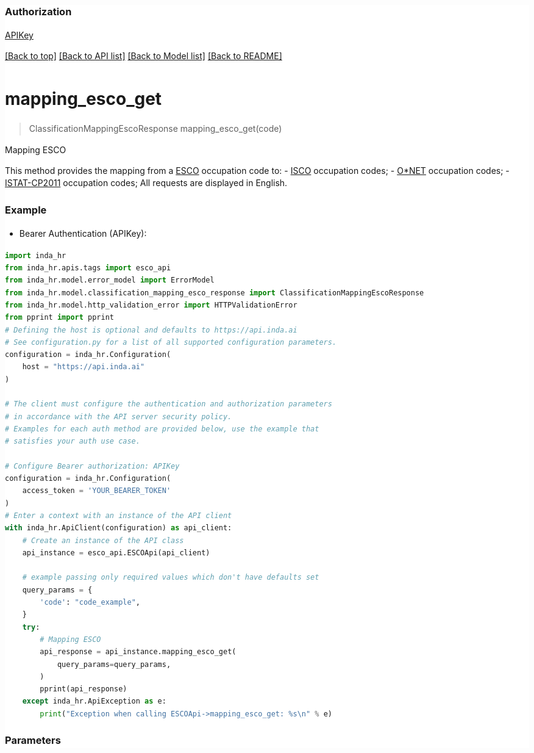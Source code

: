 
### Authorization

[APIKey](../../../README.md#APIKey)

[[Back to top]](#__pageTop) [[Back to API list]](../../../README.md#documentation-for-api-endpoints) [[Back to Model list]](../../../README.md#documentation-for-models) [[Back to README]](../../../README.md)

# **mapping_esco_get**
<a name="mapping_esco_get"></a>
> ClassificationMappingEscoResponse mapping_esco_get(code)

Mapping ESCO

 This method provides the mapping from a [ESCO](https://ec.europa.eu/esco/portal) occupation code to: - [ISCO](https://www.ilo.org/public/english/bureau/stat/isco/) occupation codes; - [O*NET](https://www.onetonline.org/) occupation codes; - [ISTAT-CP2011](http://professioni.istat.it/cp2011/) occupation codes;  All requests are displayed in English. 

### Example

* Bearer Authentication (APIKey):
```python
import inda_hr
from inda_hr.apis.tags import esco_api
from inda_hr.model.error_model import ErrorModel
from inda_hr.model.classification_mapping_esco_response import ClassificationMappingEscoResponse
from inda_hr.model.http_validation_error import HTTPValidationError
from pprint import pprint
# Defining the host is optional and defaults to https://api.inda.ai
# See configuration.py for a list of all supported configuration parameters.
configuration = inda_hr.Configuration(
    host = "https://api.inda.ai"
)

# The client must configure the authentication and authorization parameters
# in accordance with the API server security policy.
# Examples for each auth method are provided below, use the example that
# satisfies your auth use case.

# Configure Bearer authorization: APIKey
configuration = inda_hr.Configuration(
    access_token = 'YOUR_BEARER_TOKEN'
)
# Enter a context with an instance of the API client
with inda_hr.ApiClient(configuration) as api_client:
    # Create an instance of the API class
    api_instance = esco_api.ESCOApi(api_client)

    # example passing only required values which don't have defaults set
    query_params = {
        'code': "code_example",
    }
    try:
        # Mapping ESCO
        api_response = api_instance.mapping_esco_get(
            query_params=query_params,
        )
        pprint(api_response)
    except inda_hr.ApiException as e:
        print("Exception when calling ESCOApi->mapping_esco_get: %s\n" % e)
```
### Parameters